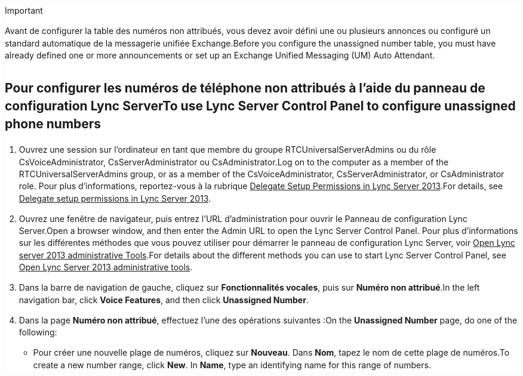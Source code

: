 <div>


> [!IMPORTANT]  
> <span data-ttu-id="963d0-105">Avant de configurer la table des numéros non attribués, vous devez avoir défini une ou plusieurs annonces ou configuré un standard automatique de la messagerie unifiée Exchange.</span><span class="sxs-lookup"><span data-stu-id="963d0-105">Before you configure the unassigned number table, you must have already defined one or more announcements or set up an Exchange Unified Messaging (UM) Auto Attendant.</span></span>



</div>

<div>

## <a name="to-use-lync-server-control-panel-to-configure-unassigned-phone-numbers"></a><span data-ttu-id="963d0-106">Pour configurer les numéros de téléphone non attribués à l’aide du panneau de configuration Lync Server</span><span class="sxs-lookup"><span data-stu-id="963d0-106">To use Lync Server Control Panel to configure unassigned phone numbers</span></span>

1.  <span data-ttu-id="963d0-107">Ouvrez une session sur l’ordinateur en tant que membre du groupe RTCUniversalServerAdmins ou du rôle CsVoiceAdministrator, CsServerAdministrator ou CsAdministrator.</span><span class="sxs-lookup"><span data-stu-id="963d0-107">Log on to the computer as a member of the RTCUniversalServerAdmins group, or as a member of the CsVoiceAdministrator, CsServerAdministrator, or CsAdministrator role.</span></span> <span data-ttu-id="963d0-108">Pour plus d’informations, reportez-vous à la rubrique [Delegate Setup Permissions in Lync Server 2013](lync-server-2013-delegate-setup-permissions.md).</span><span class="sxs-lookup"><span data-stu-id="963d0-108">For details, see [Delegate setup permissions in Lync Server 2013](lync-server-2013-delegate-setup-permissions.md).</span></span>

2.  <span data-ttu-id="963d0-109">Ouvrez une fenêtre de navigateur, puis entrez l’URL d’administration pour ouvrir le Panneau de configuration Lync Server.</span><span class="sxs-lookup"><span data-stu-id="963d0-109">Open a browser window, and then enter the Admin URL to open the Lync Server Control Panel.</span></span> <span data-ttu-id="963d0-110">Pour plus d’informations sur les différentes méthodes que vous pouvez utiliser pour démarrer le panneau de configuration Lync Server, voir [Open Lync server 2013 administrative Tools](lync-server-2013-open-lync-server-administrative-tools.md).</span><span class="sxs-lookup"><span data-stu-id="963d0-110">For details about the different methods you can use to start Lync Server Control Panel, see [Open Lync Server 2013 administrative tools](lync-server-2013-open-lync-server-administrative-tools.md).</span></span>

3.  <span data-ttu-id="963d0-111">Dans la barre de navigation de gauche, cliquez sur **Fonctionnalités vocales**, puis sur **Numéro non attribué**.</span><span class="sxs-lookup"><span data-stu-id="963d0-111">In the left navigation bar, click **Voice Features**, and then click **Unassigned Number**.</span></span>

4.  <span data-ttu-id="963d0-112">Dans la page **Numéro non attribué**, effectuez l’une des opérations suivantes :</span><span class="sxs-lookup"><span data-stu-id="963d0-112">On the **Unassigned Number** page, do one of the following:</span></span>
    
      - <span data-ttu-id="963d0-p103">Pour créer une nouvelle plage de numéros, cliquez sur **Nouveau**. Dans **Nom**, tapez le nom de cette plage de numéros.</span><span class="sxs-lookup"><span data-stu-id="963d0-p103">To create a new number range, click **New**. In **Name**, type an identifying name for this range of numbers.</span></span>
        